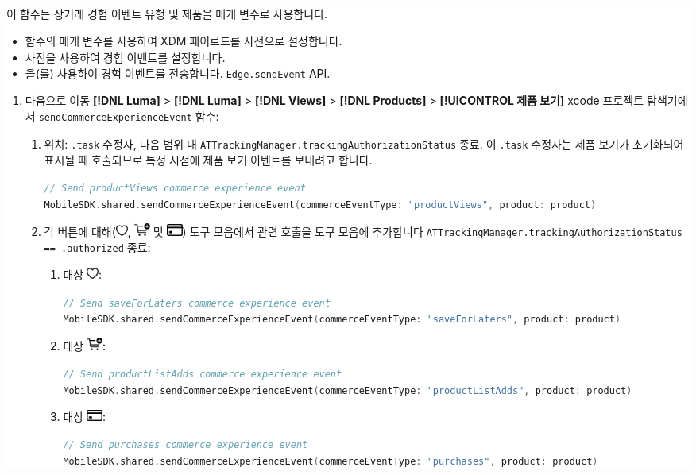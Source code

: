   이 함수는 상거래 경험 이벤트 유형 및 제품을 매개 변수로 사용합니다.

   * 함수의 매개 변수를 사용하여 XDM 페이로드를 사전으로 설정합니다.
   * 사전을 사용하여 경험 이벤트를 설정합니다.
   * 을(를) 사용하여 경험 이벤트를 전송합니다. [`Edge.sendEvent`](https://developer.adobe.com/client-sdks/documentation/edge-network/api-reference/#sendevent) API.

1. 다음으로 이동 **[!DNL Luma]** > **[!DNL Luma]** > **[!DNL Views]** > **[!DNL Products]** > **[!UICONTROL 제품 보기]** xcode 프로젝트 탐색기에서 `sendCommerceExperienceEvent` 함수:

   1. 위치: `.task` 수정자, 다음 범위 내 `ATTrackingManager.trackingAuthorizationStatus` 종료. 이 `.task` 수정자는 제품 보기가 초기화되어 표시될 때 호출되므로 특정 시점에 제품 보기 이벤트를 보내려고 합니다.

      ```swift
      // Send productViews commerce experience event
      MobileSDK.shared.sendCommerceExperienceEvent(commerceEventType: "productViews", product: product)
      ```

   1. 각 버튼에 대해(<img src="assets/saveforlater.png" width="15" />, <img src="assets/addtocart.png" width="20" /> 및 <img src="assets/purchase.png" width="20" />) 도구 모음에서 관련 호출을 도구 모음에 추가합니다 `ATTrackingManager.trackingAuthorizationStatus == .authorized` 종료:

      1. 대상 <img src="assets/saveforlater.png" width="15" />:

         ```swift
         // Send saveForLaters commerce experience event
         MobileSDK.shared.sendCommerceExperienceEvent(commerceEventType: "saveForLaters", product: product)
         ```

      1. 대상 <img src="assets/addtocart.png" width="20" />:

         ```swift
         // Send productListAdds commerce experience event
         MobileSDK.shared.sendCommerceExperienceEvent(commerceEventType: "productListAdds", product: product)
         ```

      1. 대상 <img src="assets/purchase.png" width="20" />:

         ```swift
         // Send purchases commerce experience event
         MobileSDK.shared.sendCommerceExperienceEvent(commerceEventType: "purchases", product: product)
         ```
